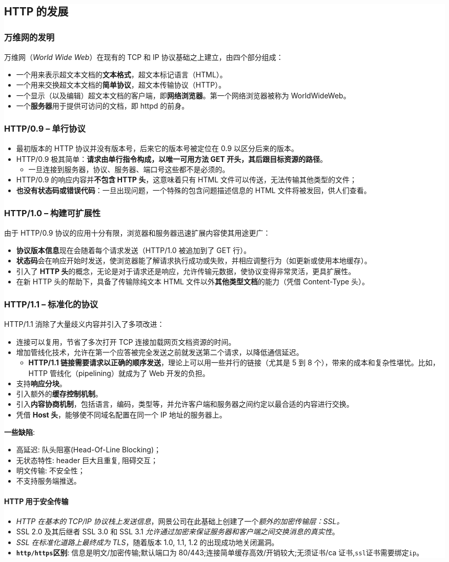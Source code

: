 ## HTTP 的发展

### 万维网的发明

万维网（_World Wide Web_）在现有的 TCP 和 IP 协议基础之上建立，由四个部分组成：

- 一个用来表示超文本文档的**文本格式**，超文本标记语言（HTML）。
- 一个用来交换超文本文档的**简单协议**，超文本传输协议（HTTP）。
- 一个显示（以及编辑）超文本文档的客户端，即**网络浏览器**。第一个网络浏览器被称为 WorldWideWeb。
- 一个**服务器**用于提供可访问的文档，即 httpd 的前身。

### HTTP/0.9 – 单行协议

- 最初版本的 HTTP 协议并没有版本号，后来它的版本号被定位在 0.9 以区分后来的版本。
- HTTP/0.9 极其简单：**请求由单行指令构成，以唯一可用方法 GET 开头，其后跟目标资源的路径**。
  - 一旦连接到服务器，协议、服务器、端口号这些都不是必须的。
- HTTP/0.9 的响应内容并**不包含 HTTP 头**，这意味着只有 HTML 文件可以传送，无法传输其他类型的文件；
- **也没有状态码或错误代码**：一旦出现问题，一个特殊的包含问题描述信息的 HTML 文件将被发回，供人们查看。

### HTTP/1.0 – 构建可扩展性

由于 HTTP/0.9 协议的应用十分有限，浏览器和服务器迅速扩展内容使其用途更广：

- **协议版本信息**现在会随着每个请求发送（HTTP/1.0 被追加到了 GET 行）。
- **状态码**会在响应开始时发送，使浏览器能了解请求执行成功或失败，并相应调整行为（如更新或使用本地缓存）。
- 引入了 **HTTP 头**的概念，无论是对于请求还是响应，允许传输元数据，使协议变得非常灵活，更具扩展性。
- 在新 HTTP 头的帮助下，具备了传输除纯文本 HTML 文件以外**其他类型文档**的能力（凭借 Content-Type 头）。

### HTTP/1.1 – 标准化的协议

HTTP/1.1 消除了大量歧义内容并引入了多项改进：

- 连接可以复用，节省了多次打开 TCP 连接加载网页文档资源的时间。
- 增加管线化技术，允许在第一个应答被完全发送之前就发送第二个请求，以降低通信延迟。
  - **HTTP/1.1 链接需要请求以正确的顺序发送**，理论上可以用一些并行的链接（尤其是 5 到 8 个），带来的成本和复杂性堪忧。比如，HTTP 管线化（pipelining）就成为了 Web 开发的负担。
- 支持**响应分块**。
- 引入额外的**缓存控制机制**。
- 引入**内容协商机制**，包括语言，编码，类型等，并允许客户端和服务器之间约定以最合适的内容进行交换。
- 凭借 **Host 头**，能够使不同域名配置在同一个 IP 地址的服务器上。

**一些缺陷**:

- 高延迟: 队头阻塞(Head-Of-Line Blocking)；
- 无状态特性: header 巨大且重复, 阻碍交互；
- 明文传输: 不安全性；
- 不支持服务端推送。

#### HTTP 用于安全传输

- _HTTP 在基本的 TCP/IP 协议栈上发送信息_，网景公司在此基础上创建了一个*额外的加密传输层：SSL。*
- SSL 2.0 及其后继者 SSL 3.0 和 SSL 3.1 _允许通过加密来保证服务器和客户端之间交换消息的真实性_。
- _SSL 在标准化道路上最终成为 TLS_，随着版本 1.0, 1.1, 1.2 的出现成功地关闭漏洞。
- **`http/https`区别**: 信息是明文/加密传输;默认端口为 80/443;连接简单缓存高效/开销较大;无须证书/ca 证书,`ssl`证书需要绑定`ip`。
